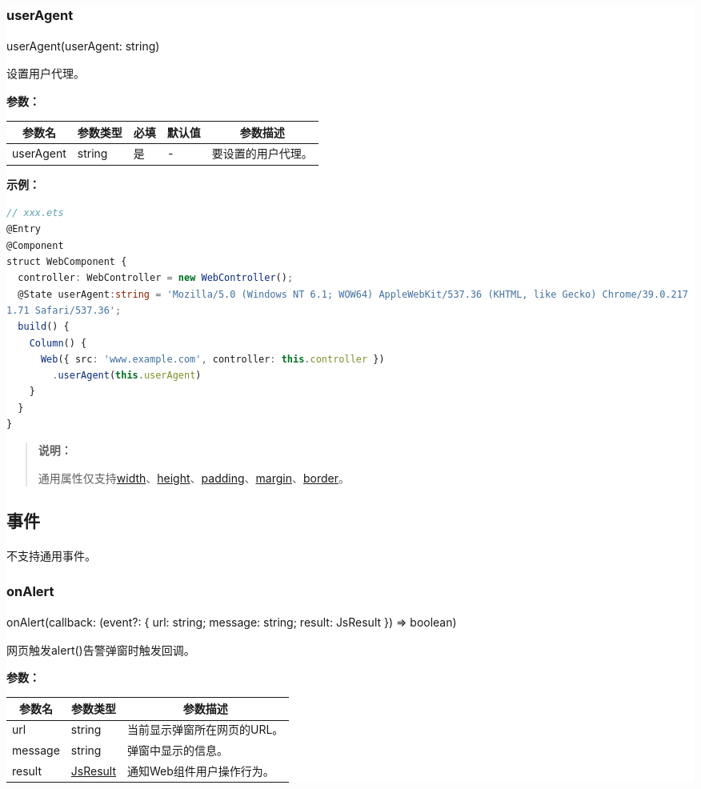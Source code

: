 ### userAgent

userAgent(userAgent: string)

设置用户代理。

**参数：**

| 参数名       | 参数类型   | 必填   | 默认值  | 参数描述      |
| --------- | ------ | ---- | ---- | --------- |
| userAgent | string | 是    | -    | 要设置的用户代理。 |

**示例：**

  ```ts
  // xxx.ets
  @Entry
  @Component
  struct WebComponent {
    controller: WebController = new WebController();
    @State userAgent:string = 'Mozilla/5.0 (Windows NT 6.1; WOW64) AppleWebKit/537.36 (KHTML, like Gecko) Chrome/39.0.2171.71 Safari/537.36';
    build() {
      Column() {
        Web({ src: 'www.example.com', controller: this.controller })
          .userAgent(this.userAgent)
      }
    }
  }
  ```

>  **说明：**
>
>  通用属性仅支持[width](ts-universal-attributes-size.md#属性)、[height](ts-universal-attributes-size.md#属性)、[padding](ts-universal-attributes-size.md#属性)、[margin](ts-universal-attributes-size.md#属性)、[border](ts-universal-attributes-border.md#属性)。

## 事件

不支持通用事件。

### onAlert

onAlert(callback: (event?: { url: string; message: string; result: JsResult }) => boolean)

网页触发alert()告警弹窗时触发回调。

**参数：**

| 参数名     | 参数类型                  | 参数描述            |
| ------- | --------------------- | --------------- |
| url     | string                | 当前显示弹窗所在网页的URL。 |
| message | string                | 弹窗中显示的信息。       |
| result  | [JsResult](#jsresult) | 通知Web组件用户操作行为。  |
